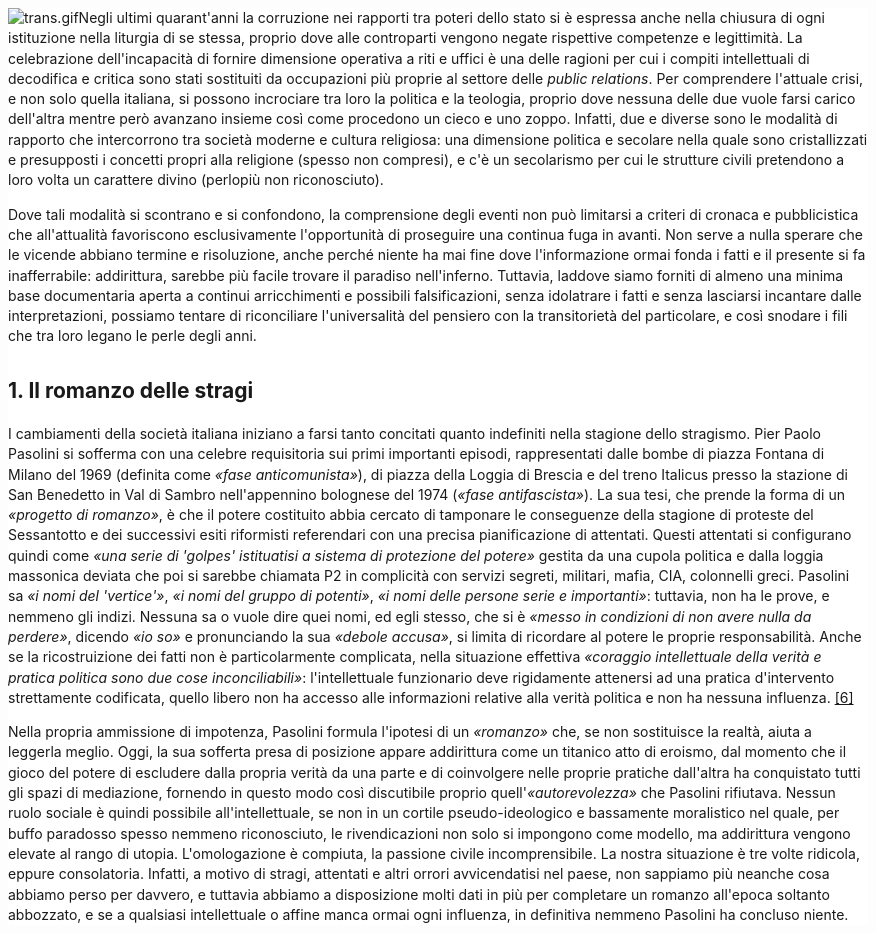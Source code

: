 ![trans.gif](webkit-fake-url://21D3F5C7-A99F-41DF-BA7A-5AA462F83810/trans.gif)Negli ultimi quarant'anni la corruzione nei rapporti tra poteri dello stato si è espressa anche nella chiusura di ogni istituzione nella liturgia di se stessa, proprio dove alle controparti vengono negate rispettive competenze e legittimità. La celebrazione dell'incapacità di fornire dimensione operativa a riti e uffici è una delle ragioni per cui i compiti intellettuali di decodifica e critica sono stati sostituiti da occupazioni più proprie al settore delle *public relations*. Per comprendere l'attuale crisi, e non solo quella italiana, si possono incrociare tra loro la politica e la teologia, proprio dove nessuna delle due vuole farsi carico dell'altra mentre però avanzano insieme così come procedono un cieco e uno zoppo. Infatti, due e diverse sono le modalità di rapporto che intercorrono tra società moderne e cultura religiosa: una dimensione politica e secolare nella quale sono cristallizzati e presupposti i concetti propri alla religione (spesso non compresi), e c'è un secolarismo per cui le strutture civili pretendono a loro volta un carattere divino (perlopiù non riconosciuto).

Dove tali modalità si scontrano e si confondono, la comprensione degli eventi non può limitarsi a criteri di cronaca e pubblicistica che all'attualità favoriscono esclusivamente l'opportunità di proseguire una continua fuga in avanti. Non serve a nulla sperare che le vicende abbiano termine e risoluzione, anche perché niente ha mai fine dove l'informazione ormai fonda i fatti e il presente si fa inafferrabile: addirittura, sarebbe più facile trovare il paradiso nell'inferno. Tuttavia, laddove siamo forniti di almeno una minima base documentaria aperta a continui arricchimenti e possibili falsificazioni, senza idolatrare i fatti e senza lasciarsi incantare dalle interpretazioni, possiamo tentare di riconciliare l'universalità del pensiero con la transitorietà del particolare, e così snodare i fili che tra loro legano le perle degli anni.

## 1. Il romanzo delle stragi

I cambiamenti della società italiana iniziano a farsi tanto concitati quanto indefiniti nella stagione dello stragismo. Pier Paolo Pasolini si sofferma con una celebre requisitoria sui primi importanti episodi, rappresentati dalle bombe di piazza Fontana di Milano del 1969 (definita come *«fase anticomunista»*), di piazza della Loggia di Brescia e del treno Italicus presso la stazione di San Benedetto in Val di Sambro nell'appennino bolognese del 1974 (*«fase antifascista»*). La sua tesi, che prende la forma di un *«progetto di romanzo»*, è che il potere costituito abbia cercato di tamponare le conseguenze della stagione di proteste del Sessantotto e dei successivi esiti riformisti referendari con una precisa pianificazione di attentati. Questi attentati si configurano quindi come *«una serie di 'golpes' istituatisi a sistema di protezione del potere»* gestita da una cupola politica e dalla loggia massonica deviata che poi si sarebbe chiamata P2 in complicità con servizi segreti, militari, mafia, CIA, colonnelli greci. Pasolini sa *«i nomi del 'vertice'»*, *«i nomi del gruppo di potenti»*, *«i nomi delle persone serie e importanti»*: tuttavia, non ha le prove, e nemmeno gli indizi. Nessuna sa o vuole dire quei nomi, ed egli stesso, che si è *«messo in condizioni di non avere nulla da perdere»*, dicendo *«io so»* e pronunciando la sua *«debole accusa»*, si limita di ricordare al potere le proprie responsabilità. Anche se la ricostruizione dei fatti non è particolarmente complicata, nella situazione effettiva *«coraggio intellettuale della verità e pratica politica sono due cose inconciliabili»*: l'intellettuale funzionario deve rigidamente attenersi ad una pratica d'intervento strettamente codificata, quello libero non ha accesso alle informazioni relative alla verità politica e non ha nessuna influenza. [\[6\]](http://www.claudiocomandini.net/wp-admin/post.php?post=1669&action=edit#_ftn6)

Nella propria ammissione di impotenza, Pasolini formula l'ipotesi di un *«romanzo»* che, se non sostituisce la realtà, aiuta a leggerla meglio. Oggi, la sua sofferta presa di posizione appare addirittura come un titanico atto di eroismo, dal momento che il gioco del potere di escludere dalla propria verità da una parte e di coinvolgere nelle proprie pratiche dall'altra ha conquistato tutti gli spazi di mediazione, fornendo in questo modo così discutibile proprio quell'*«autorevolezza»* che Pasolini rifiutava. Nessun ruolo sociale è quindi possibile all'intellettuale, se non in un cortile pseudo-ideologico e bassamente moralistico nel quale, per buffo paradosso spesso nemmeno riconosciuto, le rivendicazioni non solo si impongono come modello, ma addirittura vengono elevate al rango di utopia. L'omologazione è compiuta, la passione civile incomprensibile. La nostra situazione è tre volte ridicola, eppure consolatoria. Infatti, a motivo di stragi, attentati e altri orrori avvicendatisi nel paese, non sappiamo più neanche cosa abbiamo perso per davvero, e tuttavia abbiamo a disposizione molti dati in più per completare un romanzo all'epoca soltanto abbozzato, e se a qualsiasi intellettuale o affine manca ormai ogni influenza, in definitiva nemmeno Pasolini ha concluso niente.
